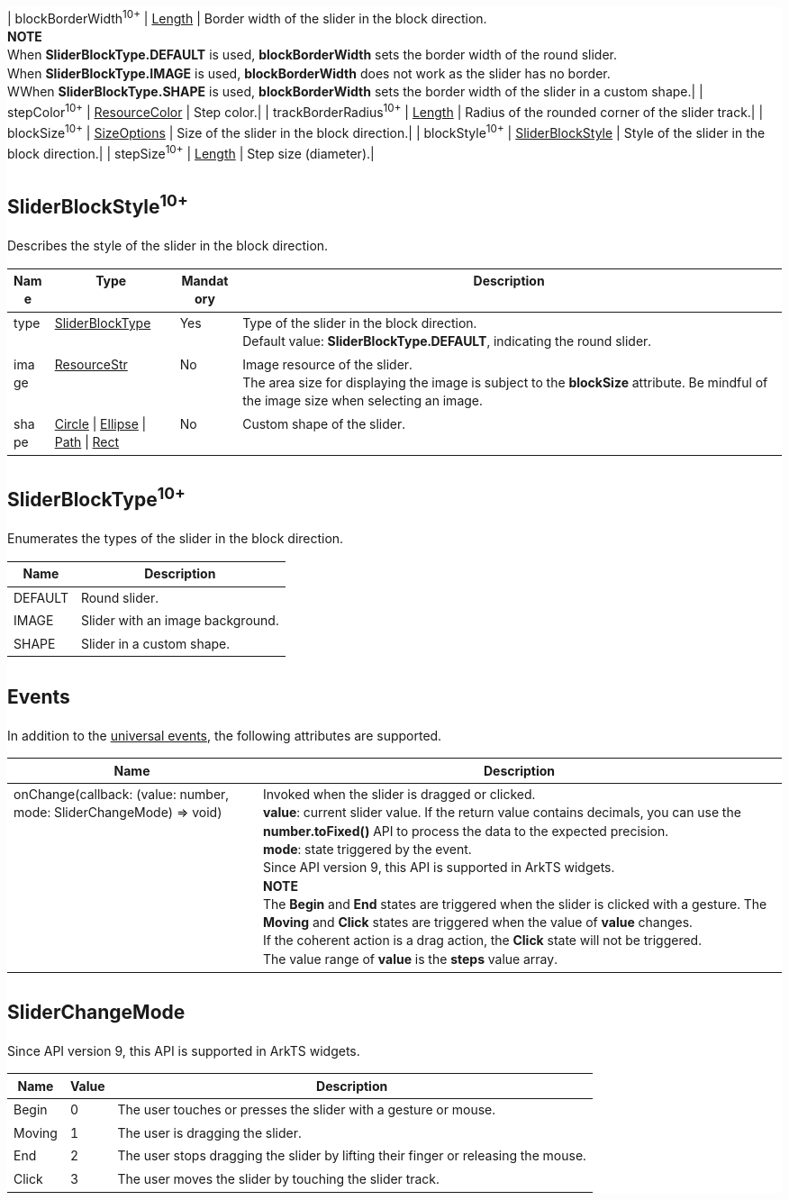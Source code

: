 | blockBorderWidth<sup>10+</sup> | [Length](ts-types.md#length) | Border width of the slider in the block direction.<br>**NOTE**<br>When **SliderBlockType.DEFAULT** is used, **blockBorderWidth** sets the border width of the round slider.<br>When **SliderBlockType.IMAGE** is used, **blockBorderWidth** does not work as the slider has no border.<br>WWhen **SliderBlockType.SHAPE** is used, **blockBorderWidth** sets the border width of the slider in a custom shape.|
| stepColor<sup>10+</sup> | [ResourceColor](ts-types.md#resourcecolor) | Step color.|
| trackBorderRadius<sup>10+</sup> | [Length](ts-types.md#length) | Radius of the rounded corner of the slider track.|
| blockSize<sup>10+</sup> | [SizeOptions](ts-types.md#sizeoptions) | Size of the slider in the block direction.|
| blockStyle<sup>10+</sup> | [SliderBlockStyle](#sliderblockstyle10) | Style of the slider in the block direction.|
| stepSize<sup>10+</sup> | [Length](ts-types.md#length) | Step size (diameter).|

## SliderBlockStyle<sup>10+</sup>

Describes the style of the slider in the block direction.

| Name | Type                                                        | Mandatory| Description                                                        |
| ----- | ------------------------------------------------------------ | ---- | ------------------------------------------------------------ |
| type  | [SliderBlockType](#sliderblocktype10)                        | Yes  | Type of the slider in the block direction.<br>Default value: **SliderBlockType.DEFAULT**, indicating the round slider.|
| image | [ResourceStr](ts-types.md#resourcestr)                       | No  | Image resource of the slider.<br>The area size for displaying the image is subject to the **blockSize** attribute. Be mindful of the image size when selecting an image.|
| shape | [Circle](ts-drawing-components-circle.md) \| [Ellipse](ts-drawing-components-ellipse.md) \| [Path](ts-drawing-components-path.md) \| [Rect](ts-drawing-components-rect.md)  | No  | Custom shape of the slider.                                             |

## SliderBlockType<sup>10+</sup>

Enumerates the types of the slider in the block direction.

| Name   | Description                  |
| ------- | ---------------------- |
| DEFAULT | Round slider.  |
| IMAGE   | Slider with an image background.  |
| SHAPE   | Slider in a custom shape.|

## Events

In addition to the [universal events](ts-universal-events-click.md), the following attributes are supported.

| Name| Description|
| -------- | -------- |
| onChange(callback: (value: number, mode: SliderChangeMode) =&gt; void) | Invoked when the slider is dragged or clicked.<br>**value**: current slider value. If the return value contains decimals, you can use the **number.toFixed()** API to process the data to the expected precision.<br>**mode**: state triggered by the event.<br>Since API version 9, this API is supported in ArkTS widgets.<br>**NOTE**<br>The **Begin** and **End** states are triggered when the slider is clicked with a gesture. The **Moving** and **Click** states are triggered when the value of **value** changes.<br>If the coherent action is a drag action, the **Click** state will not be triggered.<br>The value range of **value** is the **steps** value array.|

## SliderChangeMode

Since API version 9, this API is supported in ArkTS widgets.

| Name| Value| Description|
| -------- | -------- | -------- |
| Begin | 0 | The user touches or presses the slider with a gesture or mouse.|
| Moving | 1 | The user is dragging the slider.|
| End | 2 | The user stops dragging the slider by lifting their finger or releasing the mouse.|
| Click    | 3    | The user moves the slider by touching the slider track.|
